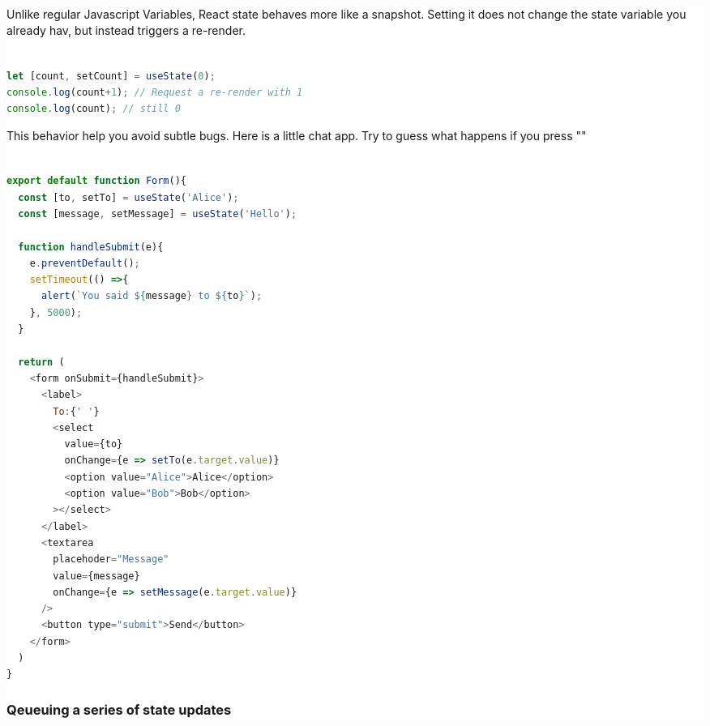 Unlike regular Javascript Variables, React state behaves more like a snapshot.
Setting it does not change the state variable you already hav, but instead
triggers a re-render.

```js

let [count, setCount] = useState(0);
console.log(count+1); // Request a re-render with 1
console.log(count); // still 0

```

This behavior help you avoid subtle bugs. Here is a little chat app. Try
to guess what happens if you press ""

```js

export default function Form(){
  const [to, setTo] = useState('Alice');
  const [message, setMessage] = useState('Hello');

  function handleSubmit(e){
    e.preventDefault();
    setTimeout(() =>{
      alert(`You said ${message} to ${to}`);
    }, 5000);
  }

  return (
    <form onSubmit={handleSubmit}>
      <label>
        To:{' '}
        <select
          value={to}
          onChange={e => setTo(e.target.value)}
          <option value="Alice">Alice</option>
          <option value="Bob">Bob</option>
        ></select>
      </label>
      <textarea
        placehoder="Message"
        value={message}
        onChange={e => setMessage(e.target.value)}
      />
      <button type="submit">Send</button>
    </form>
  )
}

```

### Qeueuing a series of state updates

